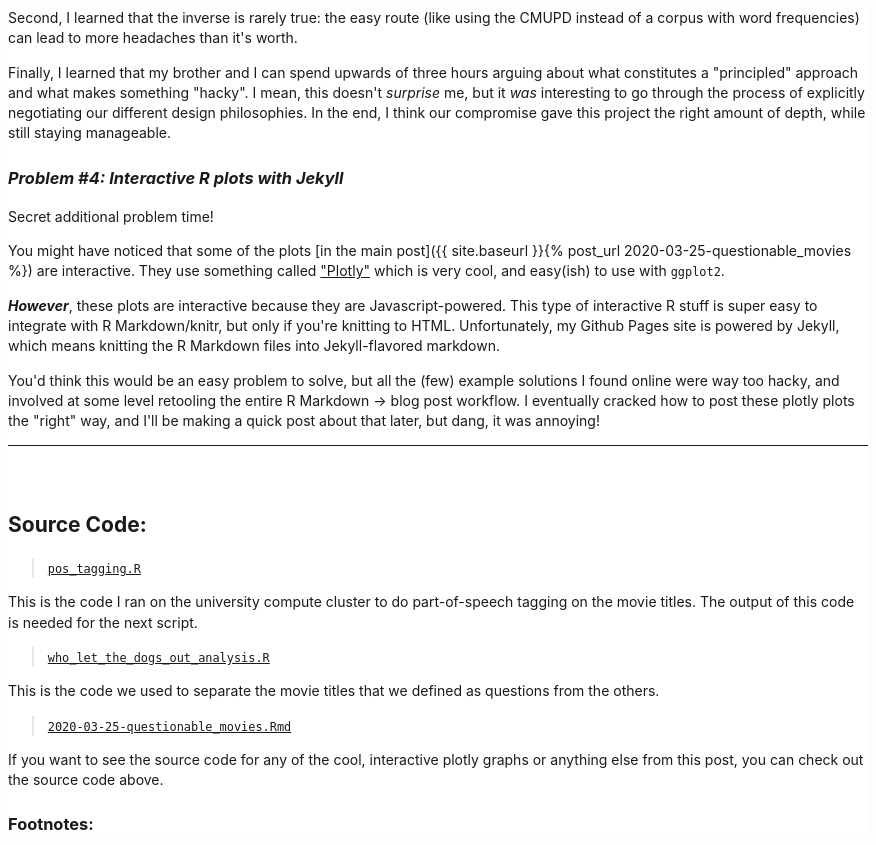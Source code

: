 Second, I learned that the inverse is rarely true: the easy route (like using the CMUPD instead of a corpus with word frequencies) can lead to more headaches than it's worth.

Finally, I learned that my brother and I can spend upwards of three hours arguing about what constitutes a "principled" approach and what makes something "hacky".  I mean, this doesn't *surprise* me, but it *was* interesting to go through the process of explicitly negotiating our different design philosophies.  In the end, I think our compromise gave this project the right amount of depth, while still staying manageable.

### *Problem #4: Interactive R plots with Jekyll*

Secret additional problem time!

You might have noticed that some of the plots [in the main post]({{ site.baseurl }}{% post_url 2020-03-25-questionable_movies %}) are interactive.  They use something called ["Plotly"](https://plotly.com/) which is very cool, and easy(ish) to use with `ggplot2`.

_**However**_, these plots are interactive because they are Javascript-powered.  This type of interactive R stuff is super easy to integrate with R Markdown/knitr, but only if you're knitting to HTML.  Unfortunately, my Github Pages site is powered by Jekyll, which means knitting the R Markdown files into Jekyll-flavored markdown.

You'd think this would be an easy problem to solve, but all the (few) example solutions I found online were way too hacky, and involved at some level retooling the entire R Markdown -> blog post workflow.  I eventually cracked how to post these plotly plots the "right" way, and I'll be making a quick post about that later, but dang, it was annoying!

<hr />
<br />

## Source Code:

> [`pos_tagging.R`](https://github.com/burchill/burchill.github.io/blob/master/code/movie_questions/who_let_the_dogs_out_analysis.R)

This is the code I ran on the university compute cluster to do part-of-speech tagging on the movie titles. The output of this code is needed for the next script.

> [`who_let_the_dogs_out_analysis.R`](https://github.com/burchill/burchill.github.io/blob/master/code/movie_questions/who_let_the_dogs_out_analysis.R)

This is the code we used to separate the movie titles that we defined as questions from the others.

> [`2020-03-25-questionable_movies.Rmd`](https://github.com/burchill/burchill.github.io/blob/master/_source/2020-03-25-questionable_movies.Rmd)

If you want to see the source code for any of the cool, interactive plotly graphs or anything else from this post, you can check out the source code above.

### Footnotes:

[^1]: My first hack was to do part of speech tagging by just joining the `tidytext` `parts_of_speech` to the titles---it has a huge list of words and which POS they normally are. Unfortunately, it's very impoverished for what we needed: for example, `tidytext` considers the word "a" to be a noun, verb, preposition, and a definite article (`tidytext::parts_of_speech %>% filter(word=="a")`). Plural nouns were also not included in the database. For example, the word "knights" in [When Knights Were Bold](https://www.imdb.com/title/tt0028495/) comes up as a verb (like "to knight someone") and not a noun, only the singular form of "knight" is interpreted as a person, place, or thing.

[^2]: Yes, I know there is a lot of cool science at the interface of these two fields, blah blah blah.

[^3]: SCREW *which*, *whom*, *whether*, and *whose*. *Whither* and *whence* are cool though.

[^4]: other than a participle or gerund

[^5]: *kind of*

[^6]: Peppered with the occasional person insult, of course. We *are* brothers, after all.

[^7]: *Vivu la Esperantuloj!*

[^8]: They're scare quotes, guys. Chill.
